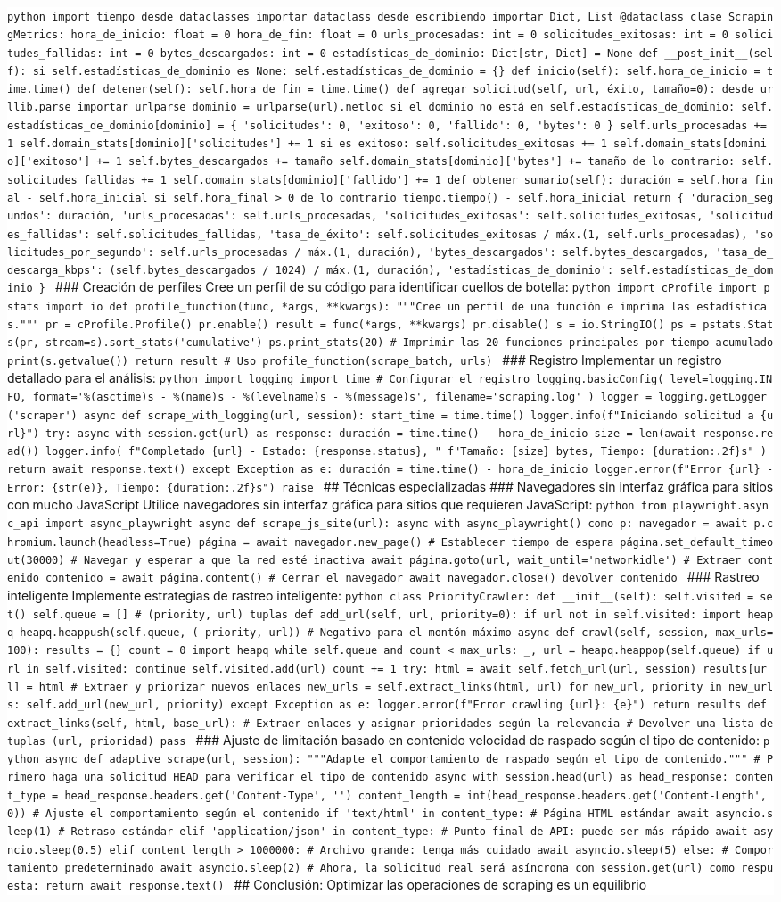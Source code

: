 ```python import tiempo desde dataclasses importar dataclass desde escribiendo importar Dict, List @dataclass clase ScrapingMetrics: hora_de_inicio: float = 0 hora_de_fin: float = 0 urls_procesadas: int = 0 solicitudes_exitosas: int = 0 solicitudes_fallidas: int = 0 bytes_descargados: int = 0 estadísticas_de_dominio: Dict[str, Dict] = None def __post_init__(self): si self.estadísticas_de_dominio es None: self.estadísticas_de_dominio = {} def inicio(self): self.hora_de_inicio = time.time() def detener(self): self.hora_de_fin = time.time() def agregar_solicitud(self, url, éxito, tamaño=0): desde urllib.parse importar urlparse dominio = urlparse(url).netloc si el dominio no está en self.estadísticas_de_dominio: self.estadísticas_de_dominio[dominio] = { 'solicitudes': 0, 'exitoso': 0, 'fallido': 0, 'bytes': 0 } self.urls_procesadas += 1 self.domain_stats[dominio]['solicitudes'] += 1 si es exitoso: self.solicitudes_exitosas += 1 self.domain_stats[dominio]['exitoso'] += 1 self.bytes_descargados += tamaño self.domain_stats[dominio]['bytes'] += tamaño de lo contrario: self.solicitudes_fallidas += 1 self.domain_stats[dominio]['fallido'] += 1 def obtener_sumario(self): duración = self.hora_final - self.hora_inicial si self.hora_final > 0 de lo contrario tiempo.tiempo() - self.hora_inicial return { 'duracion_segundos': duración, 'urls_procesadas': self.urls_procesadas, 'solicitudes_exitosas': self.solicitudes_exitosas, 'solicitudes_fallidas': self.solicitudes_fallidas, 'tasa_de_éxito': self.solicitudes_exitosas / máx.(1, self.urls_procesadas), 'solicitudes_por_segundo': self.urls_procesadas / máx.(1, duración), 'bytes_descargados': self.bytes_descargados, 'tasa_de_descarga_kbps': (self.bytes_descargados / 1024) / máx.(1, duración), 'estadísticas_de_dominio': self.estadísticas_de_dominio } ``` ### Creación de perfiles Cree un perfil de su código para identificar cuellos de botella: ```python import cProfile import pstats import io def profile_function(func, *args, **kwargs): """Cree un perfil de una función e imprima las estadísticas.""" pr = cProfile.Profile() pr.enable() result = func(*args, **kwargs) pr.disable() s = io.StringIO() ps = pstats.Stats(pr, stream=s).sort_stats('cumulative') ps.print_stats(20) # Imprimir las 20 funciones principales por tiempo acumulado print(s.getvalue()) return result # Uso profile_function(scrape_batch, urls) ``` ### Registro Implementar un registro detallado para el análisis: ```python import logging import time # Configurar el registro logging.basicConfig( level=logging.INFO, format='%(asctime)s - %(name)s - %(levelname)s - %(message)s', filename='scraping.log' ) logger = logging.getLogger('scraper') async def scrape_with_logging(url, session): start_time = time.time() logger.info(f"Iniciando solicitud a {url}") try: async with session.get(url) as response: duración = time.time() - hora_de_inicio size = len(await response.read()) logger.info( f"Completado {url} - Estado: {response.status}, " f"Tamaño: {size} bytes, Tiempo: {duration:.2f}s" ) return await response.text() except Exception as e: duración = time.time() - hora_de_inicio logger.error(f"Error {url} - Error: {str(e)}, Tiempo: {duration:.2f}s") raise ``` ## Técnicas especializadas ### Navegadores sin interfaz gráfica para sitios con mucho JavaScript Utilice navegadores sin interfaz gráfica para sitios que requieren JavaScript: ```python from playwright.async_api import async_playwright async def scrape_js_site(url): async with async_playwright() como p: navegador = await p.chromium.launch(headless=True) página = await navegador.new_page() # Establecer tiempo de espera página.set_default_timeout(30000) # Navegar y esperar a que la red esté inactiva await página.goto(url, wait_until='networkidle') # Extraer contenido contenido = await página.content() # Cerrar el navegador await navegador.close() devolver contenido ``` ### Rastreo inteligente Implemente estrategias de rastreo inteligente: ```python class PriorityCrawler: def __init__(self): self.visited = set() self.queue = [] # (priority, url) tuplas def add_url(self, url, priority=0): if url not in self.visited: import heapq heapq.heappush(self.queue, (-priority, url)) # Negativo para el montón máximo async def crawl(self, session, max_urls=100): results = {} count = 0 import heapq while self.queue and count < max_urls: _, url = heapq.heappop(self.queue) if url in self.visited: continue self.visited.add(url) count += 1 try: html = await self.fetch_url(url, session) results[url] = html # Extraer y priorizar nuevos enlaces new_urls = self.extract_links(html, url) for new_url, priority in new_urls: self.add_url(new_url, priority) except Exception as e: logger.error(f"Error crawling {url}: {e}") return results def extract_links(self, html, base_url): # Extraer enlaces y asignar prioridades según la relevancia # Devolver una lista de tuplas (url, prioridad) pass ``` ### Ajuste de limitación basado en contenido velocidad de raspado según el tipo de contenido: ```python async def adaptive_scrape(url, session): """Adapte el comportamiento de raspado según el tipo de contenido.""" # Primero haga una solicitud HEAD para verificar el tipo de contenido async with session.head(url) as head_response: content_type = head_response.headers.get('Content-Type', '') content_length = int(head_response.headers.get('Content-Length', 0)) # Ajuste el comportamiento según el contenido if 'text/html' in content_type: # Página HTML estándar await asyncio.sleep(1) # Retraso estándar elif 'application/json' in content_type: # Punto final de API: puede ser más rápido await asyncio.sleep(0.5) elif content_length > 1000000: # Archivo grande: tenga más cuidado await asyncio.sleep(5) else: # Comportamiento predeterminado await asyncio.sleep(2) # Ahora, la solicitud real será asíncrona con session.get(url) como respuesta: return await response.text() ``` ## Conclusión: Optimizar las operaciones de scraping es un equilibrio
